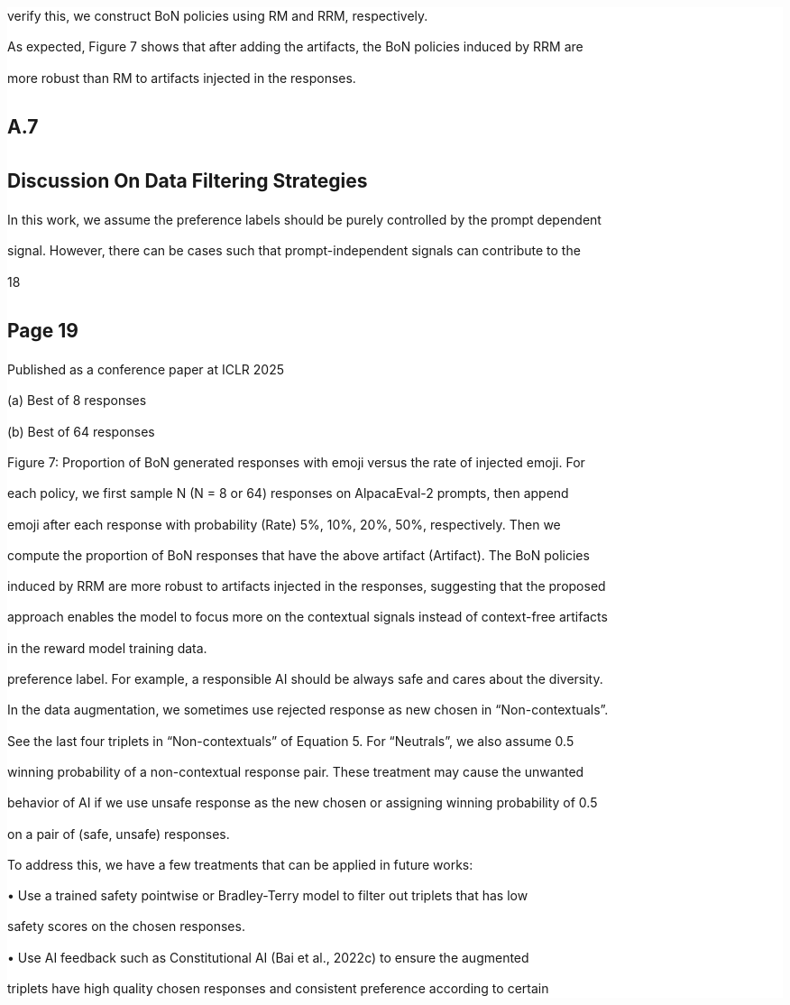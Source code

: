 verify this, we construct BoN policies using RM and RRM, respectively.

As expected, Figure 7 shows that after adding the artifacts, the BoN policies induced by RRM are

more robust than RM to artifacts injected in the responses.

## A.7

## Discussion On Data Filtering Strategies

In this work, we assume the preference labels should be purely controlled by the prompt dependent

signal. However, there can be cases such that prompt-independent signals can contribute to the

18

## Page 19

Published as a conference paper at ICLR 2025

(a) Best of 8 responses

(b) Best of 64 responses

Figure 7: Proportion of BoN generated responses with emoji versus the rate of injected emoji. For

each policy, we first sample N (N = 8 or 64) responses on AlpacaEval-2 prompts, then append

emoji after each response with probability (Rate) 5%, 10%, 20%, 50%, respectively. Then we

compute the proportion of BoN responses that have the above artifact (Artifact). The BoN policies

induced by RRM are more robust to artifacts injected in the responses, suggesting that the proposed

approach enables the model to focus more on the contextual signals instead of context-free artifacts

in the reward model training data.

preference label. For example, a responsible AI should be always safe and cares about the diversity.

In the data augmentation, we sometimes use rejected response as new chosen in “Non-contextuals”.

See the last four triplets in “Non-contextuals” of Equation 5. For “Neutrals”, we also assume 0.5

winning probability of a non-contextual response pair. These treatment may cause the unwanted

behavior of AI if we use unsafe response as the new chosen or assigning winning probability of 0.5

on a pair of (safe, unsafe) responses.

To address this, we have a few treatments that can be applied in future works:

• Use a trained safety pointwise or Bradley-Terry model to filter out triplets that has low

safety scores on the chosen responses.

• Use AI feedback such as Constitutional AI (Bai et al., 2022c) to ensure the augmented

triplets have high quality chosen responses and consistent preference according to certain
